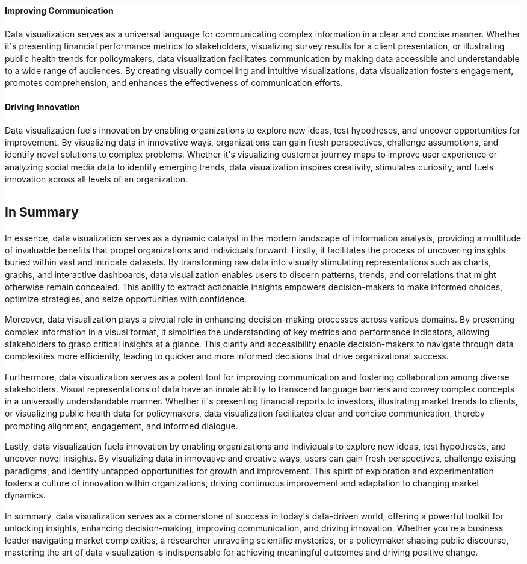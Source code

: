 #### Improving Communication
Data visualization serves as a universal language for communicating complex information in a clear and concise manner. Whether it's presenting financial performance metrics to stakeholders, visualizing survey results for a client presentation, or illustrating public health trends for policymakers, data visualization facilitates communication by making data accessible and understandable to a wide range of audiences. By creating visually compelling and intuitive visualizations, data visualization fosters engagement, promotes comprehension, and enhances the effectiveness of communication efforts.

#### Driving Innovation
Data visualization fuels innovation by enabling organizations to explore new ideas, test hypotheses, and uncover opportunities for improvement. By visualizing data in innovative ways, organizations can gain fresh perspectives, challenge assumptions, and identify novel solutions to complex problems. Whether it's visualizing customer journey maps to improve user experience or analyzing social media data to identify emerging trends, data visualization inspires creativity, stimulates curiosity, and fuels innovation across all levels of an organization.


## In Summary
In essence, data visualization serves as a dynamic catalyst in the modern landscape of information analysis, providing a multitude of invaluable benefits that propel organizations and individuals forward. Firstly, it facilitates the process of uncovering insights buried within vast and intricate datasets. By transforming raw data into visually stimulating representations such as charts, graphs, and interactive dashboards, data visualization enables users to discern patterns, trends, and correlations that might otherwise remain concealed. This ability to extract actionable insights empowers decision-makers to make informed choices, optimize strategies, and seize opportunities with confidence.

Moreover, data visualization plays a pivotal role in enhancing decision-making processes across various domains. By presenting complex information in a visual format, it simplifies the understanding of key metrics and performance indicators, allowing stakeholders to grasp critical insights at a glance. This clarity and accessibility enable decision-makers to navigate through data complexities more efficiently, leading to quicker and more informed decisions that drive organizational success.

Furthermore, data visualization serves as a potent tool for improving communication and fostering collaboration among diverse stakeholders. Visual representations of data have an innate ability to transcend language barriers and convey complex concepts in a universally understandable manner. Whether it's presenting financial reports to investors, illustrating market trends to clients, or visualizing public health data for policymakers, data visualization facilitates clear and concise communication, thereby promoting alignment, engagement, and informed dialogue.

Lastly, data visualization fuels innovation by enabling organizations and individuals to explore new ideas, test hypotheses, and uncover novel insights. By visualizing data in innovative and creative ways, users can gain fresh perspectives, challenge existing paradigms, and identify untapped opportunities for growth and improvement. This spirit of exploration and experimentation fosters a culture of innovation within organizations, driving continuous improvement and adaptation to changing market dynamics.

In summary, data visualization serves as a cornerstone of success in today's data-driven world, offering a powerful toolkit for unlocking insights, enhancing decision-making, improving communication, and driving innovation. Whether you're a business leader navigating market complexities, a researcher unraveling scientific mysteries, or a policymaker shaping public discourse, mastering the art of data visualization is indispensable for achieving meaningful outcomes and driving positive change.

